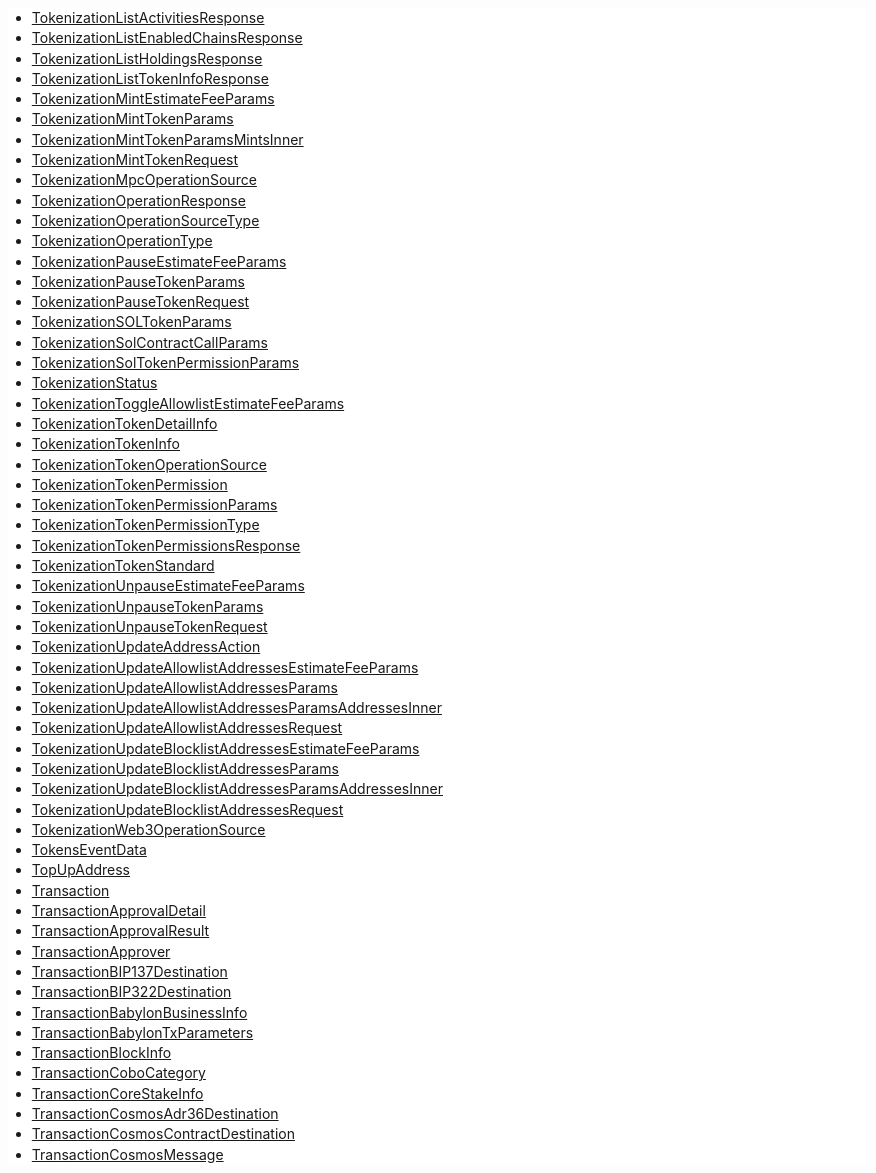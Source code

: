  - [TokenizationListActivitiesResponse](docs/TokenizationListActivitiesResponse.md)
 - [TokenizationListEnabledChainsResponse](docs/TokenizationListEnabledChainsResponse.md)
 - [TokenizationListHoldingsResponse](docs/TokenizationListHoldingsResponse.md)
 - [TokenizationListTokenInfoResponse](docs/TokenizationListTokenInfoResponse.md)
 - [TokenizationMintEstimateFeeParams](docs/TokenizationMintEstimateFeeParams.md)
 - [TokenizationMintTokenParams](docs/TokenizationMintTokenParams.md)
 - [TokenizationMintTokenParamsMintsInner](docs/TokenizationMintTokenParamsMintsInner.md)
 - [TokenizationMintTokenRequest](docs/TokenizationMintTokenRequest.md)
 - [TokenizationMpcOperationSource](docs/TokenizationMpcOperationSource.md)
 - [TokenizationOperationResponse](docs/TokenizationOperationResponse.md)
 - [TokenizationOperationSourceType](docs/TokenizationOperationSourceType.md)
 - [TokenizationOperationType](docs/TokenizationOperationType.md)
 - [TokenizationPauseEstimateFeeParams](docs/TokenizationPauseEstimateFeeParams.md)
 - [TokenizationPauseTokenParams](docs/TokenizationPauseTokenParams.md)
 - [TokenizationPauseTokenRequest](docs/TokenizationPauseTokenRequest.md)
 - [TokenizationSOLTokenParams](docs/TokenizationSOLTokenParams.md)
 - [TokenizationSolContractCallParams](docs/TokenizationSolContractCallParams.md)
 - [TokenizationSolTokenPermissionParams](docs/TokenizationSolTokenPermissionParams.md)
 - [TokenizationStatus](docs/TokenizationStatus.md)
 - [TokenizationToggleAllowlistEstimateFeeParams](docs/TokenizationToggleAllowlistEstimateFeeParams.md)
 - [TokenizationTokenDetailInfo](docs/TokenizationTokenDetailInfo.md)
 - [TokenizationTokenInfo](docs/TokenizationTokenInfo.md)
 - [TokenizationTokenOperationSource](docs/TokenizationTokenOperationSource.md)
 - [TokenizationTokenPermission](docs/TokenizationTokenPermission.md)
 - [TokenizationTokenPermissionParams](docs/TokenizationTokenPermissionParams.md)
 - [TokenizationTokenPermissionType](docs/TokenizationTokenPermissionType.md)
 - [TokenizationTokenPermissionsResponse](docs/TokenizationTokenPermissionsResponse.md)
 - [TokenizationTokenStandard](docs/TokenizationTokenStandard.md)
 - [TokenizationUnpauseEstimateFeeParams](docs/TokenizationUnpauseEstimateFeeParams.md)
 - [TokenizationUnpauseTokenParams](docs/TokenizationUnpauseTokenParams.md)
 - [TokenizationUnpauseTokenRequest](docs/TokenizationUnpauseTokenRequest.md)
 - [TokenizationUpdateAddressAction](docs/TokenizationUpdateAddressAction.md)
 - [TokenizationUpdateAllowlistAddressesEstimateFeeParams](docs/TokenizationUpdateAllowlistAddressesEstimateFeeParams.md)
 - [TokenizationUpdateAllowlistAddressesParams](docs/TokenizationUpdateAllowlistAddressesParams.md)
 - [TokenizationUpdateAllowlistAddressesParamsAddressesInner](docs/TokenizationUpdateAllowlistAddressesParamsAddressesInner.md)
 - [TokenizationUpdateAllowlistAddressesRequest](docs/TokenizationUpdateAllowlistAddressesRequest.md)
 - [TokenizationUpdateBlocklistAddressesEstimateFeeParams](docs/TokenizationUpdateBlocklistAddressesEstimateFeeParams.md)
 - [TokenizationUpdateBlocklistAddressesParams](docs/TokenizationUpdateBlocklistAddressesParams.md)
 - [TokenizationUpdateBlocklistAddressesParamsAddressesInner](docs/TokenizationUpdateBlocklistAddressesParamsAddressesInner.md)
 - [TokenizationUpdateBlocklistAddressesRequest](docs/TokenizationUpdateBlocklistAddressesRequest.md)
 - [TokenizationWeb3OperationSource](docs/TokenizationWeb3OperationSource.md)
 - [TokensEventData](docs/TokensEventData.md)
 - [TopUpAddress](docs/TopUpAddress.md)
 - [Transaction](docs/Transaction.md)
 - [TransactionApprovalDetail](docs/TransactionApprovalDetail.md)
 - [TransactionApprovalResult](docs/TransactionApprovalResult.md)
 - [TransactionApprover](docs/TransactionApprover.md)
 - [TransactionBIP137Destination](docs/TransactionBIP137Destination.md)
 - [TransactionBIP322Destination](docs/TransactionBIP322Destination.md)
 - [TransactionBabylonBusinessInfo](docs/TransactionBabylonBusinessInfo.md)
 - [TransactionBabylonTxParameters](docs/TransactionBabylonTxParameters.md)
 - [TransactionBlockInfo](docs/TransactionBlockInfo.md)
 - [TransactionCoboCategory](docs/TransactionCoboCategory.md)
 - [TransactionCoreStakeInfo](docs/TransactionCoreStakeInfo.md)
 - [TransactionCosmosAdr36Destination](docs/TransactionCosmosAdr36Destination.md)
 - [TransactionCosmosContractDestination](docs/TransactionCosmosContractDestination.md)
 - [TransactionCosmosMessage](docs/TransactionCosmosMessage.md)